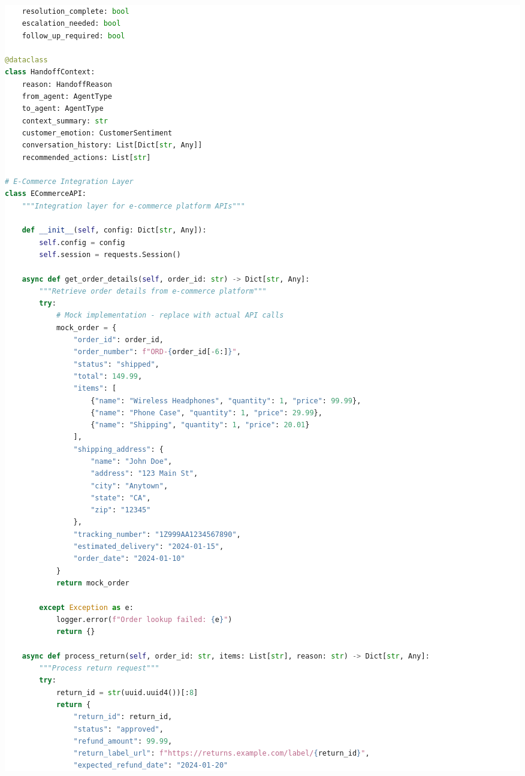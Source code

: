 ````python
    resolution_complete: bool
    escalation_needed: bool
    follow_up_required: bool

@dataclass
class HandoffContext:
    reason: HandoffReason
    from_agent: AgentType
    to_agent: AgentType
    context_summary: str
    customer_emotion: CustomerSentiment
    conversation_history: List[Dict[str, Any]]
    recommended_actions: List[str]

# E-Commerce Integration Layer
class ECommerceAPI:
    """Integration layer for e-commerce platform APIs"""
    
    def __init__(self, config: Dict[str, Any]):
        self.config = config
        self.session = requests.Session()
        
    async def get_order_details(self, order_id: str) -> Dict[str, Any]:
        """Retrieve order details from e-commerce platform"""
        try:
            # Mock implementation - replace with actual API calls
            mock_order = {
                "order_id": order_id,
                "order_number": f"ORD-{order_id[-6:]}",
                "status": "shipped",
                "total": 149.99,
                "items": [
                    {"name": "Wireless Headphones", "quantity": 1, "price": 99.99},
                    {"name": "Phone Case", "quantity": 1, "price": 29.99},
                    {"name": "Shipping", "quantity": 1, "price": 20.01}
                ],
                "shipping_address": {
                    "name": "John Doe",
                    "address": "123 Main St",
                    "city": "Anytown",
                    "state": "CA",
                    "zip": "12345"
                },
                "tracking_number": "1Z999AA1234567890",
                "estimated_delivery": "2024-01-15",
                "order_date": "2024-01-10"
            }
            return mock_order
            
        except Exception as e:
            logger.error(f"Order lookup failed: {e}")
            return {}
    
    async def process_return(self, order_id: str, items: List[str], reason: str) -> Dict[str, Any]:
        """Process return request"""
        try:
            return_id = str(uuid.uuid4())[:8]
            return {
                "return_id": return_id,
                "status": "approved",
                "refund_amount": 99.99,
                "return_label_url": f"https://returns.example.com/label/{return_id}",
                "expected_refund_date": "2024-01-20"
````
